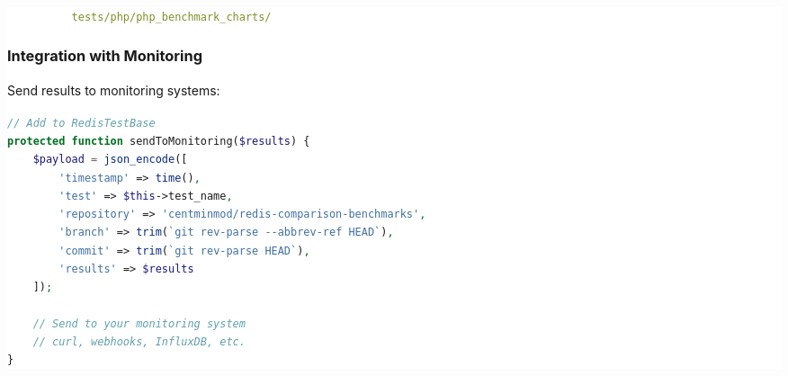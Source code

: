 ```yaml
          tests/php/php_benchmark_charts/
```

### Integration with Monitoring

Send results to monitoring systems:

```php
// Add to RedisTestBase
protected function sendToMonitoring($results) {
    $payload = json_encode([
        'timestamp' => time(),
        'test' => $this->test_name,
        'repository' => 'centminmod/redis-comparison-benchmarks',
        'branch' => trim(`git rev-parse --abbrev-ref HEAD`),
        'commit' => trim(`git rev-parse HEAD`),
        'results' => $results
    ]);
    
    // Send to your monitoring system
    // curl, webhooks, InfluxDB, etc.
}
```
